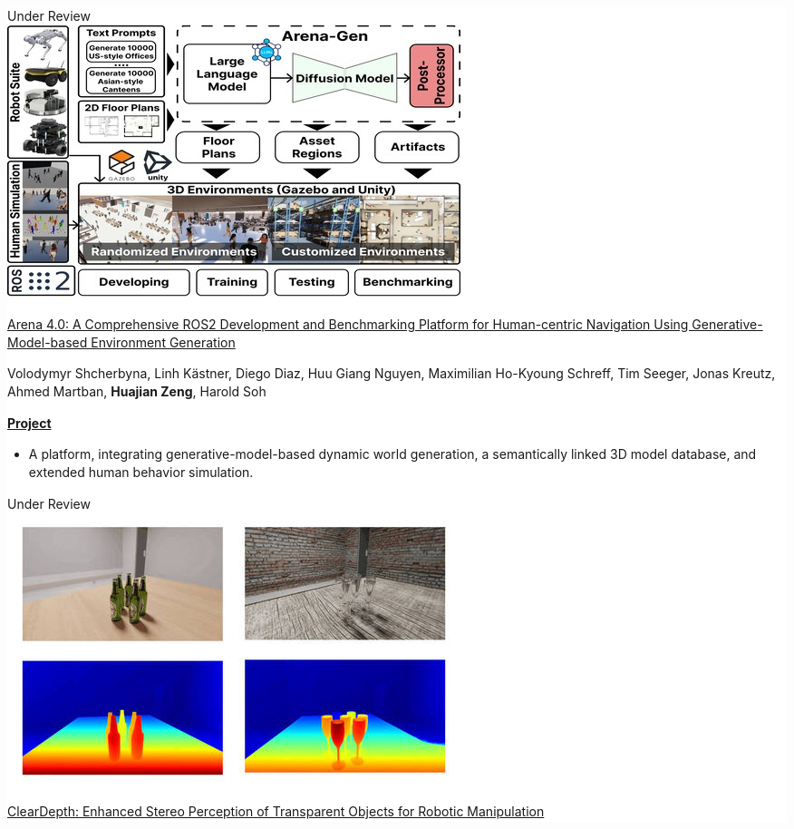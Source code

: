 <div class='paper-box'><div class='paper-box-image'><div><div class="badge">Under Review</div><img src='images/Arena4.jpg' alt="sym" width="500" height="300"></div></div>
<div class='paper-box-text' markdown="1">

[Arena 4.0: A Comprehensive ROS2 Development and Benchmarking Platform for Human-centric Navigation Using Generative-Model-based Environment Generation](https://arxiv.org/abs/2409.12471)

Volodymyr Shcherbyna, Linh Kästner, Diego Diaz, Huu Giang Nguyen, Maximilian Ho-Kyoung Schreff, Tim Seeger, Jonas Kreutz, Ahmed Martban, **Huajian Zeng**, Harold Soh

[**Project**](https://github.com/Arena-Rosnav)


- A platform, integrating generative-model-based dynamic world generation, a semantically linked 3D model database, and extended human behavior simulation.
</div>
</div>


<div class='paper-box'><div class='paper-box-image'><div><div class="badge">Under Review</div><img src='images/clear_depth.jpg' alt="sym" width="500" height="300"></div></div>
<div class='paper-box-text' markdown="1">

[ClearDepth: Enhanced Stereo Perception of Transparent Objects for Robotic Manipulation](https://arxiv.org/abs/2409.08926)
